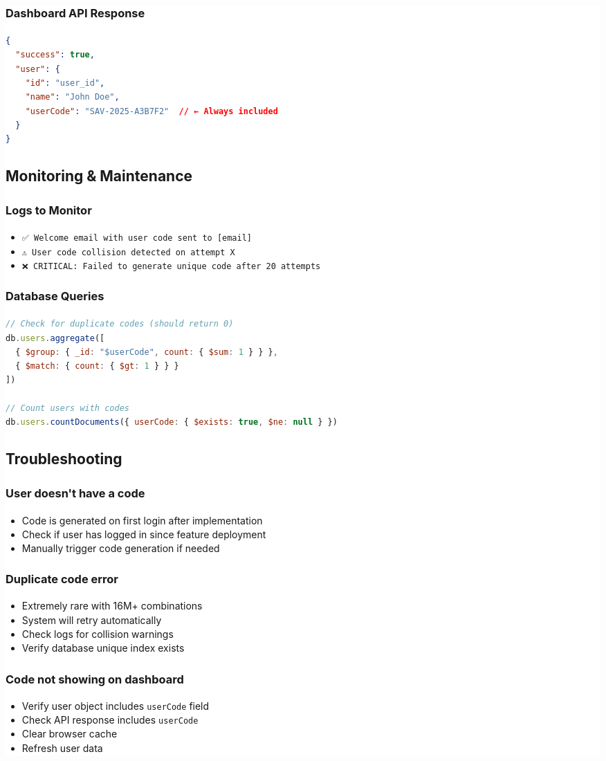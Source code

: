 ### Dashboard API Response
```json
{
  "success": true,
  "user": {
    "id": "user_id",
    "name": "John Doe",
    "userCode": "SAV-2025-A3B7F2"  // ← Always included
  }
}
```

## Monitoring & Maintenance

### Logs to Monitor
- `✅ Welcome email with user code sent to [email]`
- `⚠️ User code collision detected on attempt X`
- `❌ CRITICAL: Failed to generate unique code after 20 attempts`

### Database Queries
```javascript
// Check for duplicate codes (should return 0)
db.users.aggregate([
  { $group: { _id: "$userCode", count: { $sum: 1 } } },
  { $match: { count: { $gt: 1 } } }
])

// Count users with codes
db.users.countDocuments({ userCode: { $exists: true, $ne: null } })
```

## Troubleshooting

### User doesn't have a code
- Code is generated on first login after implementation
- Check if user has logged in since feature deployment
- Manually trigger code generation if needed

### Duplicate code error
- Extremely rare with 16M+ combinations
- System will retry automatically
- Check logs for collision warnings
- Verify database unique index exists

### Code not showing on dashboard
- Verify user object includes `userCode` field
- Check API response includes `userCode`
- Clear browser cache
- Refresh user data
